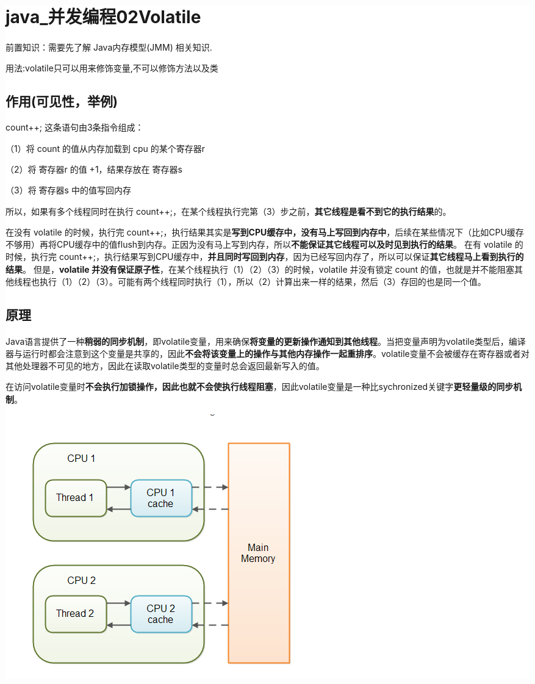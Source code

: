 # java_并发编程02Volatile
前置知识：需要先了解 Java内存模型(JMM) 相关知识.

用法:volatile只可以用来修饰变量,不可以修饰方法以及类


## 作用(可见性，举例)
count++; 这条语句由3条指令组成：

（1）将 count 的值从内存加载到 cpu 的某个寄存器r

（2）将 寄存器r 的值 +1，结果存放在 寄存器s

（3）将 寄存器s 中的值写回内存


所以，如果有多个线程同时在执行 count++;，在某个线程执行完第（3）步之前，**其它线程是看不到它的执行结果**的。


在没有 volatile 的时候，执行完 count++;，执行结果其实是**写到CPU缓存中，没有马上写回到内存中**，后续在某些情况下（比如CPU缓存不够用）再将CPU缓存中的值flush到内存。正因为没有马上写到内存，所以**不能保证其它线程可以及时见到执行的结果**。
在有 volatile 的时候，执行完 count++;，执行结果写到CPU缓存中，**并且同时写回到内存**，因为已经写回内存了，所以可以保证**其它线程马上看到执行的结果**。
但是，**volatile 并没有保证原子性**，在某个线程执行（1）（2）（3）的时候，volatile 并没有锁定 count 的值，也就是并不能阻塞其他线程也执行（1）（2）（3）。可能有两个线程同时执行（1），所以（2）计算出来一样的结果，然后（3）存回的也是同一个值。


## 原理
Java语言提供了一种**稍弱的同步机制**，即volatile变量，用来确保**将变量的更新操作通知到其他线程**。当把变量声明为volatile类型后，编译器与运行时都会注意到这个变量是共享的，因此**不会将该变量上的操作与其他内存操作一起重排序**。volatile变量不会被缓存在寄存器或者对其他处理器不可见的地方，因此在读取volatile类型的变量时总会返回最新写入的值。

在访问volatile变量时**不会执行加锁操作，因此也就不会使执行线程阻塞**，因此volatile变量是一种比sychronized关键字**更轻量级的同步机制**。

![](_v_images/20210404172343728_412130240.png)
